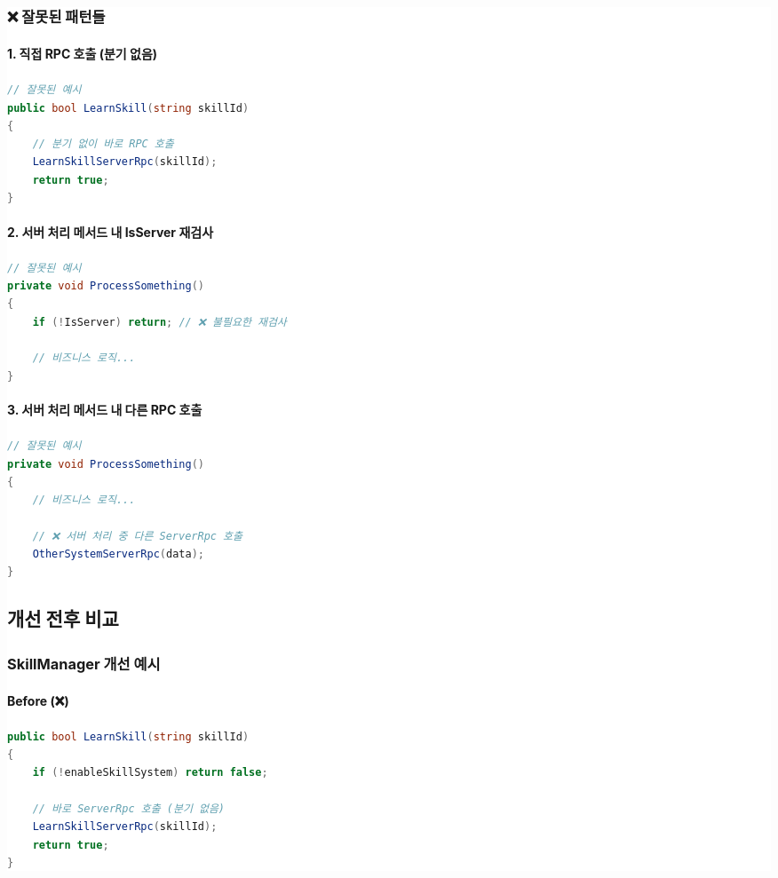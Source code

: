 ```csharp
```

### ❌ 잘못된 패턴들

#### 1. 직접 RPC 호출 (분기 없음)
```csharp
// 잘못된 예시
public bool LearnSkill(string skillId)
{
    // 분기 없이 바로 RPC 호출
    LearnSkillServerRpc(skillId);
    return true;
}
```

#### 2. 서버 처리 메서드 내 IsServer 재검사
```csharp
// 잘못된 예시
private void ProcessSomething()
{
    if (!IsServer) return; // ❌ 불필요한 재검사
    
    // 비즈니스 로직...
}
```

#### 3. 서버 처리 메서드 내 다른 RPC 호출
```csharp
// 잘못된 예시
private void ProcessSomething()
{
    // 비즈니스 로직...
    
    // ❌ 서버 처리 중 다른 ServerRpc 호출
    OtherSystemServerRpc(data);
}
```

## 개선 전후 비교

### SkillManager 개선 예시

#### Before (❌)
```csharp
public bool LearnSkill(string skillId)
{
    if (!enableSkillSystem) return false;
    
    // 바로 ServerRpc 호출 (분기 없음)
    LearnSkillServerRpc(skillId);
    return true;
}
```
